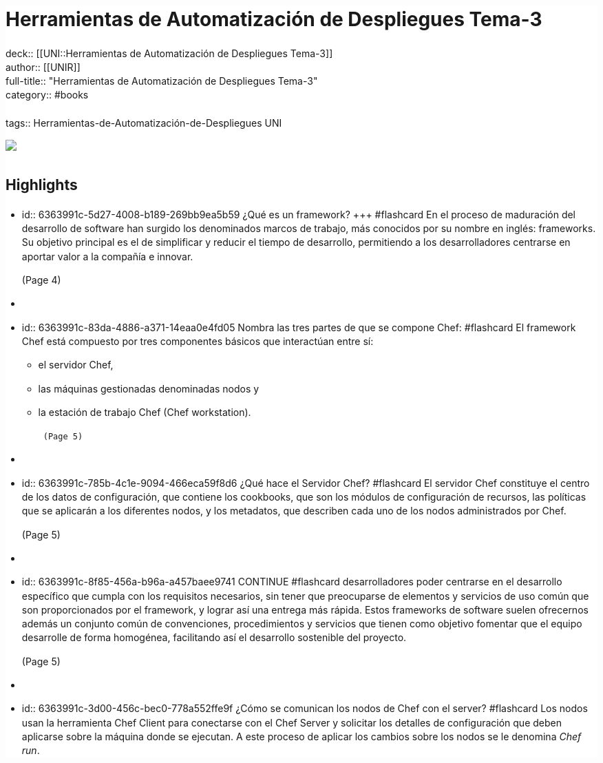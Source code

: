 # Herramientas de Automatización de Despliegues Tema-3

deck:: [[UNI::Herramientas de Automatización de Despliegues Tema-3]]\
author:: [[UNIR]]\
full-title:: "Herramientas de Automatización de Despliegues Tema-3"\
category:: #books\
\
tags:: Herramientas-de-Automatización-de-Despliegues UNI  

![](https://readwise-assets.s3.amazonaws.com/media/uploaded_book_covers/profile_22942/a882e1b4-ff60-4055-aa60-4ccd886b01ce.jpg)
## Highlights
- id:: 6363991c-5d27-4008-b189-269bb9ea5b59
   ¿Qué es un framework? +++ #flashcard 
    En el proceso de maduración del desarrollo de software han surgido los denominados marcos de trabajo, más conocidos por su nombre en inglés: frameworks. Su objetivo principal es el de simplificar y reducir el tiempo de desarrollo, permitiendo a los desarrolladores centrarse en aportar valor a la compañía e innovar.
  
     (Page 4)
-
- id:: 6363991c-83da-4886-a371-14eaa0e4fd05
   Nombra las tres partes de que se compone Chef: #flashcard 
    El framework Chef está compuesto por tres componentes básicos que interactúan entre sí:
	- el servidor Chef,
	- las máquinas gestionadas denominadas nodos y
	- la estación de trabajo Chef (Chef workstation).
	  
	       (Page 5)
-
- id:: 6363991c-785b-4c1e-9094-466eca59f8d6
   ¿Qué hace el Servidor Chef? #flashcard 
    El servidor Chef constituye el centro de los datos de configuración, que contiene los cookbooks, que son los módulos de configuración de recursos, las políticas que se aplicarán a los diferentes nodos, y los metadatos, que describen cada uno de los nodos administrados por Chef.
  
     (Page 5)
-
- id:: 6363991c-8f85-456a-b96a-a457baee9741
   CONTINUE #flashcard 
    desarrolladores poder centrarse en el desarrollo específico que cumpla con los requisitos necesarios, sin tener que preocuparse de elementos y servicios de uso común que son proporcionados por el framework, y lograr así una entrega más rápida. Estos frameworks de software suelen ofrecernos además un conjunto común de convenciones, procedimientos y servicios que tienen como objetivo fomentar que el equipo desarrolle de forma homogénea, facilitando así el desarrollo sostenible del proyecto.
  
     (Page 5)
-
- id:: 6363991c-3d00-456c-bec0-778a552ffe9f
   ¿Cómo se comunican los nodos de Chef con el server? #flashcard 
    Los nodos usan la herramienta Chef Client para conectarse con el Chef Server y solicitar los detalles de configuración que deben aplicarse sobre la máquina donde se ejecutan. A este proceso de aplicar los cambios sobre los nodos se le denomina *Chef run*.
  